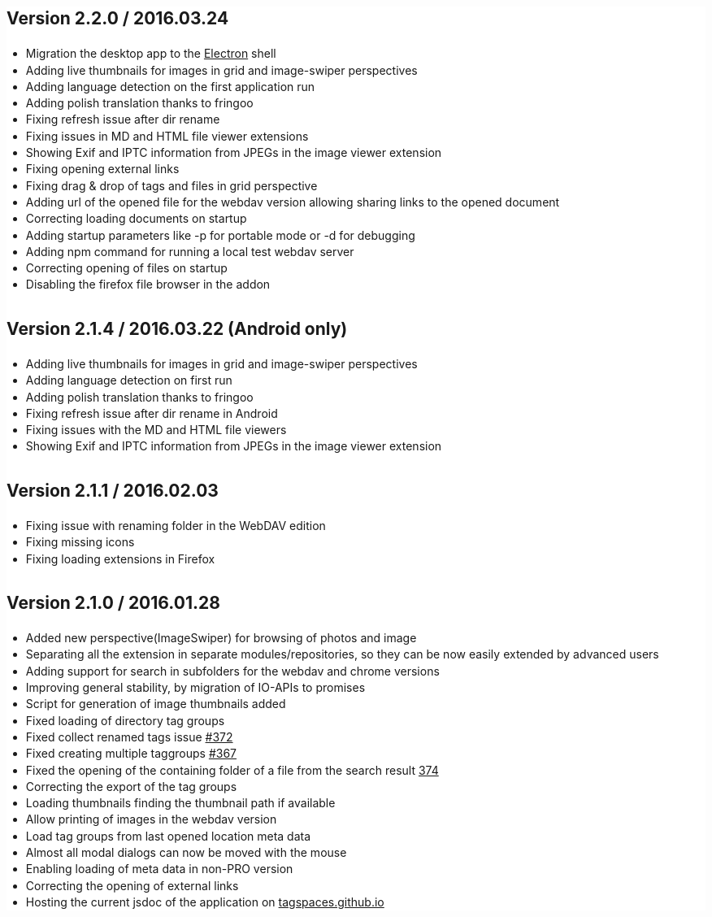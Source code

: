 ## Version 2.2.0 / 2016.03.24

- Migration the desktop app to the [Electron](http://electron.atom.io) shell
- Adding live thumbnails for images in grid and image-swiper perspectives
- Adding language detection on the first application run
- Adding polish translation thanks to fringoo
- Fixing refresh issue after dir rename
- Fixing issues in MD and HTML file viewer extensions
- Showing Exif and IPTC information from JPEGs in the image viewer extension
- Fixing opening external links
- Fixing drag & drop of tags and files in grid perspective
- Adding url of the opened file for the webdav version allowing sharing links to the opened document
- Correcting loading documents on startup
- Adding startup parameters like -p for portable mode or -d for debugging
- Adding npm command for running a local test webdav server
- Correcting opening of files on startup
- Disabling the firefox file browser in the addon

## Version 2.1.4 / 2016.03.22 (Android only)

- Adding live thumbnails for images in grid and image-swiper perspectives
- Adding language detection on first run
- Adding polish translation thanks to fringoo
- Fixing refresh issue after dir rename in Android
- Fixing issues with the MD and HTML file viewers
- Showing Exif and IPTC information from JPEGs in the image viewer extension

## Version 2.1.1 / 2016.02.03

- Fixing issue with renaming folder in the WebDAV edition
- Fixing missing icons
- Fixing loading extensions in Firefox

## Version 2.1.0 / 2016.01.28

- Added new perspective(ImageSwiper) for browsing of photos and image
- Separating all the extension in separate modules/repositories, so they can be now easily extended by advanced users
- Adding support for search in subfolders for the webdav and chrome versions
- Improving general stability, by migration of IO-APIs to promises
- Script for generation of image thumbnails added
- Fixed loading of directory tag groups
- Fixed collect renamed tags issue [#372](https://github.com/tagspaces/tagspaces/issues/372)
- Fixed creating multiple taggroups [#367](https://github.com/tagspaces/tagspaces/issues/367)
- Fixed the opening of the containing folder of a file from the search result [374](https://github.com/tagspaces/tagspaces/issues/374)
- Correcting the export of the tag groups
- Loading thumbnails finding the thumbnail path if available
- Allow printing of images in the webdav version
- Load tag groups from last opened location meta data
- Almost all modal dialogs can now be moved with the mouse
- Enabling loading of meta data in non-PRO version
- Correcting the opening of external links
- Hosting the current jsdoc of the application on [tagspaces.github.io](http://tagspaces.github.io)
